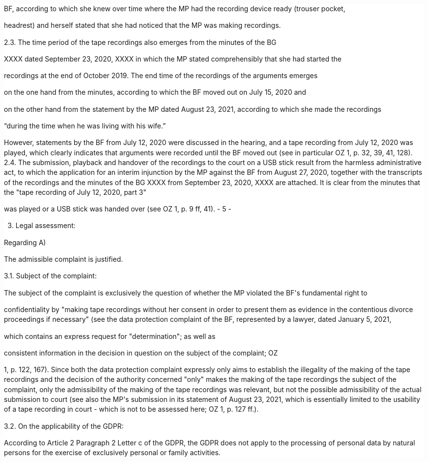 BF, according to which she knew over time where the MP had the recording device ready (trouser pocket,

headrest) and herself stated that she had noticed that the MP was making recordings.

2.3. The time period of the tape recordings also emerges from the minutes of the BG

XXXX dated September 23, 2020, XXXX in which the MP stated comprehensibly that she had started the

recordings at the end of October 2019. The end time of the recordings of the arguments emerges

on the one hand from the minutes, according to which the BF moved out on July 15, 2020 and

on the other hand from the statement by the MP dated August 23, 2021, according to which she made the recordings

“during the time when he was living with his wife.”

However, statements by the BF from July 12, 2020 were discussed in the hearing, and a tape recording from July 12, 2020 was played, which clearly indicates that arguments were recorded until the BF moved out (see in particular OZ 1, p. 32, 39, 41, 128). 2.4. The submission, playback and handover of the recordings to the court on a USB stick result from the harmless administrative act, to which the application for an interim injunction by the MP against the BF from August 27, 2020, together with the transcripts of the recordings and the minutes of the BG XXXX from September 23, 2020, XXXX are attached. It is clear from the
minutes that the "tape recording of July 12, 2020, part 3"

was played or a USB stick was handed over (see OZ 1, p. 9 ff, 41). - 5 -

3. Legal assessment:

Regarding A)

The admissible complaint is justified.

3.1. Subject of the complaint:

The subject of the complaint is exclusively the question of whether the MP violated the BF's fundamental right to

confidentiality by "making tape recordings without her consent in order to present them as evidence in the contentious divorce proceedings if necessary" (see the data protection complaint of the BF, represented by a lawyer, dated January 5, 2021,

which contains an express request for "determination"; as well as

consistent information in the decision in question on the subject of the complaint; OZ

1, p. 122, 167). Since both the data protection complaint expressly only aims to establish the illegality of the making of the tape recordings and the decision of the authority concerned "only" makes the making of the tape recordings the subject of the complaint, only the admissibility of the making of the tape recordings was relevant, but not the possible admissibility of the actual submission to court (see also the MP's submission in its statement of August 23, 2021, which is essentially limited to the usability of a tape recording in court - which is not to be assessed here; OZ 1, p. 127 ff.).

3.2. On the applicability of the GDPR:

According to Article 2 Paragraph 2 Letter c of the GDPR, the GDPR does not apply to the processing of personal data by natural persons for the exercise of exclusively personal or family activities.
